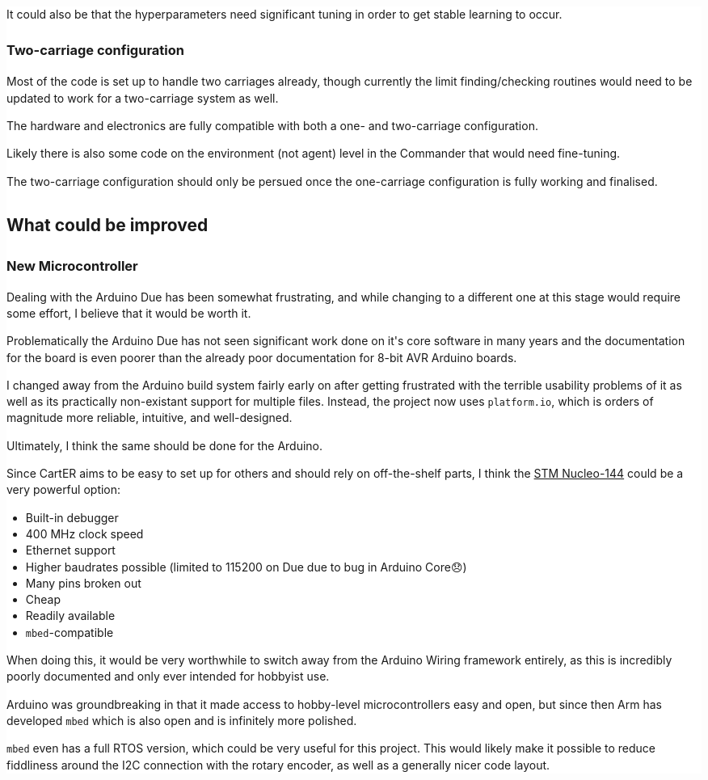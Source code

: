 It could also be that the hyperparameters need significant tuning in order to get stable learning to occur.

### Two-carriage configuration

Most of the code is set up to handle two carriages already, though currently the
limit finding/checking routines would need to be updated to work for a two-carriage system as well.

The hardware and electronics are fully compatible with both a one- and two-carriage configuration.

Likely there is also some code on the environment (not agent) level in the Commander that would need fine-tuning.

The two-carriage configuration should only be persued once the one-carriage configuration is fully working and finalised.

## What could be improved

### New Microcontroller

Dealing with the Arduino Due has been somewhat frustrating, and while changing to a different
one at this stage would require some effort, I believe that it would be worth it.

Problematically the Arduino Due has not seen significant work done on it's core software in many years
and the documentation for the board is even poorer than the already poor documentation for 8-bit AVR Arduino boards.

I changed away from the Arduino build system fairly early on after getting frustrated with the terrible usability problems
of it as well as its practically non-existant support for multiple files. Instead, the project now uses `platform.io`, which
is orders of magnitude more reliable, intuitive, and well-designed.

Ultimately, I think the same should be done for the Arduino.

Since CartER aims to be easy to set up for others and should rely on off-the-shelf parts, I think the [STM Nucleo-144] could be a very powerful option:

- Built-in debugger
- 400 MHz clock speed
- Ethernet support
- Higher baudrates possible (limited to 115200 on Due due to bug in Arduino Core😞)
- Many pins broken out
- Cheap
- Readily available
- `mbed`-compatible

When doing this, it would be very worthwhile to switch away from the Arduino Wiring framework entirely, as this is incredibly poorly documented
and only ever intended for hobbyist use.

Arduino was groundbreaking in that it made access to hobby-level microcontrollers easy and open,
but since then Arm has developed `mbed` which is also open and is infinitely more polished.

`mbed` even has a full RTOS version, which could be very useful for this project.
This would likely make it possible to reduce fiddliness around the I2C connection with the rotary encoder, as well as a generally nicer code layout.


[STM Nucleo-144]: https://www.st.com/en/evaluation-tools/nucleo-h743zi.html